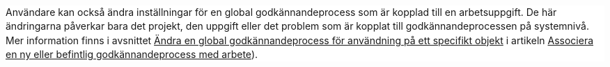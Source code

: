 Användare kan också ändra inställningar för en global godkännandeprocess som är kopplad till en arbetsuppgift. De här ändringarna påverkar bara det projekt, den uppgift eller det problem som är kopplat till godkännandeprocessen på systemnivå. Mer information finns i avsnittet [Ändra en global godkännandeprocess för användning på ett specifikt objekt](../../../review-and-approve-work/manage-approvals/associate-approval-with-work.md#modifying-a-global-approval-process) i artikeln [Associera en ny eller befintlig godkännandeprocess med arbete](../../../review-and-approve-work/manage-approvals/associate-approval-with-work.md)).

